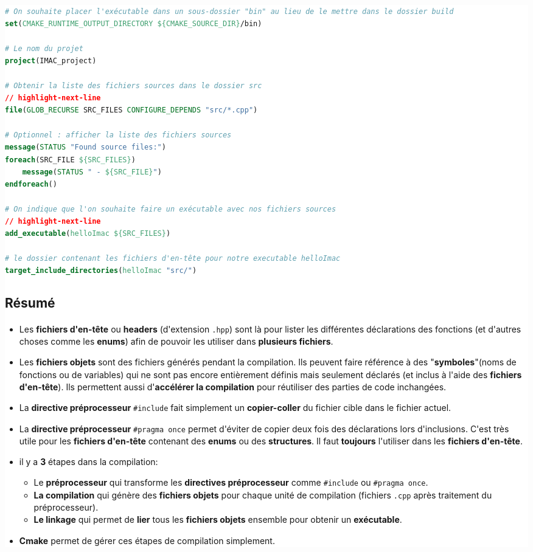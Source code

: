```cmake
# On souhaite placer l'exécutable dans un sous-dossier "bin" au lieu de le mettre dans le dossier build
set(CMAKE_RUNTIME_OUTPUT_DIRECTORY ${CMAKE_SOURCE_DIR}/bin)

# Le nom du projet
project(IMAC_project)

# Obtenir la liste des fichiers sources dans le dossier src
// highlight-next-line
file(GLOB_RECURSE SRC_FILES CONFIGURE_DEPENDS "src/*.cpp")

# Optionnel : afficher la liste des fichiers sources
message(STATUS "Found source files:")
foreach(SRC_FILE ${SRC_FILES})
    message(STATUS " - ${SRC_FILE}")
endforeach()

# On indique que l'on souhaite faire un exécutable avec nos fichiers sources
// highlight-next-line
add_executable(helloImac ${SRC_FILES})

# le dossier contenant les fichiers d'en-tête pour notre executable helloImac
target_include_directories(helloImac "src/")
```

## Résumé

- Les **fichiers d'en-tête** ou **headers** (d'extension ```.hpp```) sont là pour lister les différentes déclarations des fonctions (et d'autres choses comme les **enums**) afin de pouvoir les utiliser dans **plusieurs fichiers**.

- Les **fichiers objets** sont des fichiers générés pendant la compilation. Ils peuvent faire référence à des "**symboles**"(noms de fonctions ou de variables) qui ne sont pas encore entièrement définis mais seulement déclarés (et inclus à l'aide des **fichiers d'en-tête**). Ils permettent aussi d'**accélérer la compilation** pour réutiliser des parties de code inchangées.

- La **directive préprocesseur** ```#include``` fait simplement un **copier-coller** du fichier cible dans le fichier actuel.

- La **directive préprocesseur** ```#pragma once``` permet d'éviter de copier deux fois des déclarations lors d'inclusions. C'est très utile pour les **fichiers d'en-tête** contenant des **enums** ou des **structures**. Il faut **toujours** l'utiliser dans les **fichiers d'en-tête**.

- il y a **3** étapes dans la compilation:
  - Le **préprocesseur** qui transforme les **directives préprocesseur** comme ```#include``` ou ```#pragma once```.
   - **La compilation** qui génère des **fichiers objets** pour chaque unité de compilation (fichiers ```.cpp``` après traitement du préprocesseur).
   - **Le linkage** qui permet de **lier** tous les **fichiers objets** ensemble pour obtenir un **exécutable**.

- **Cmake** permet de gérer ces étapes de compilation simplement.